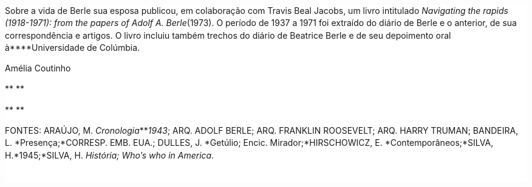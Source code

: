 Sobre a vida de Berle sua esposa publicou, em colaboração com Travis
Beal Jacobs, um livro intitulado *Navigating the rapids* *(1918-1971):
from the papers of Adolf A.* *Berle*(1973). O período de 1937 a 1971 foi
extraído do diário de Berle e o anterior, de sua correspondência e
artigos. O livro incluiu também trechos do diário de Beatrice Berle e de
seu depoimento oral à****Universidade de Colúmbia.

Amélia Coutinho

** **

** **

FONTES: ARAÚJO, M. *Cronologia****1943*; ARQ. ADOLF BERLE; ARQ. FRANKLIN
ROOSEVELT; ARQ. HARRY TRUMAN; BANDEIRA, L. *Presença;*CORRESP. EMB.
EUA.; DULLES, J. *Getúlio; Encic. Mirador;*HIRSCHOWICZ, E.
*Contemporâneos;*SILVA, H.*1945;*SILVA, H. *História; Who’s who in*
*America.*

 
